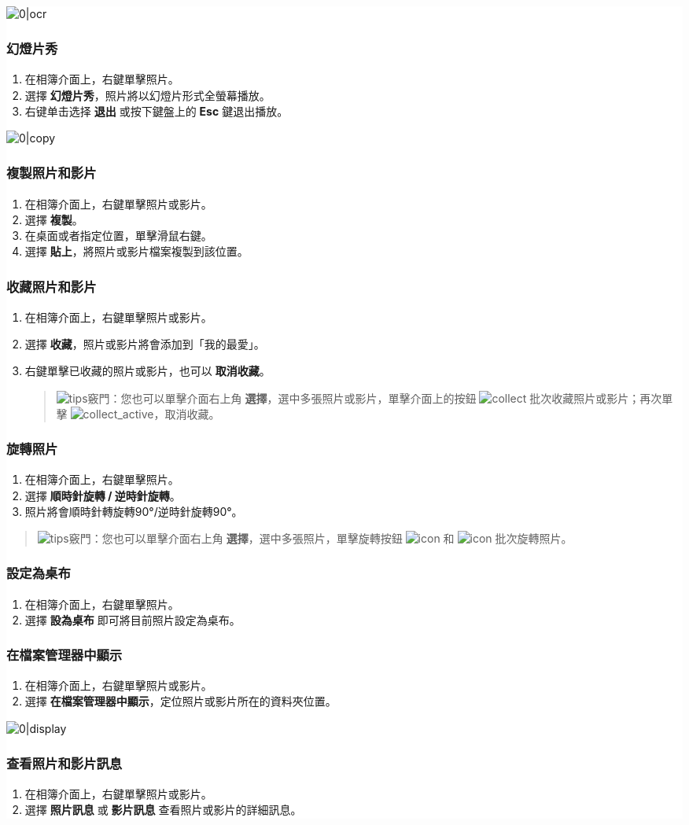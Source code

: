 ![0|ocr](fig/ocr.png)

### 幻燈片秀

1. 在相簿介面上，右鍵單擊照片。
2. 選擇 **幻燈片秀**，照片將以幻燈片形式全螢幕播放。
3. 右键单击选择 **退出** 或按下鍵盤上的 **Esc** 鍵退出播放。

![0|copy](fig/play.png)


### 複製照片和影片

1. 在相簿介面上，右鍵單擊照片或影片。
2. 選擇 **複製**。
3. 在桌面或者指定位置，單擊滑鼠右鍵。
4. 選擇 **貼上**，將照片或影片檔案複製到該位置。

### 收藏照片和影片

1. 在相簿介面上，右鍵單擊照片或影片。
2. 選擇 **收藏**，照片或影片將會添加到「我的最愛」。
3. 右鍵單擊已收藏的照片或影片，也可以 **取消收藏**。

   > ![tips](../common/tips.svg)竅門：您也可以單擊介面右上角 **選擇**，選中多張照片或影片，單擊介面上的按鈕 ![collect](../common/collect.svg) 批次收藏照片或影片；再次單擊 ![collect_active](../common/collect_active.svg)，取消收藏。



### 旋轉照片

1. 在相簿介面上，右鍵單擊照片。
2. 選擇 **順時針旋轉 / 逆時針旋轉**。
3. 照片將會順時針轉旋轉90°/逆時針旋轉90°。

> ![tips](../common/tips.svg)竅門：您也可以單擊介面右上角 **選擇**，選中多張照片，單擊旋轉按鈕 ![icon](../common/left.svg) 和 ![icon](../common/right.svg) 批次旋轉照片。

### 設定為桌布

1. 在相簿介面上，右鍵單擊照片。
2. 選擇 **設為桌布** 即可將目前照片設定為桌布。

### 在檔案管理器中顯示

1. 在相簿介面上，右鍵單擊照片或影片。
2. 選擇 **在檔案管理器中顯示**，定位照片或影片所在的資料夾位置。

![0|display](fig/infile.png)

### 查看照片和影片訊息

1. 在相簿介面上，右鍵單擊照片或影片。
2. 選擇 **照片訊息** 或 **影片訊息** 查看照片或影片的詳細訊息。
